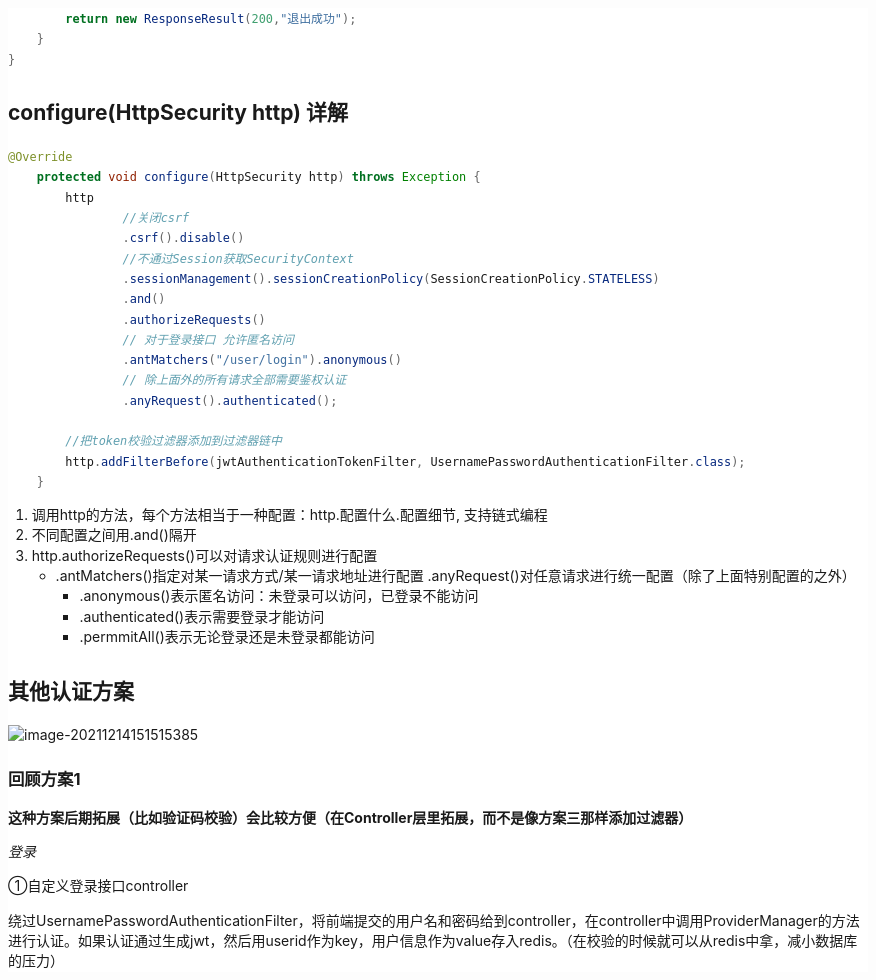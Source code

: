 ```java
        return new ResponseResult(200,"退出成功");
    }
}
```

## configure(HttpSecurity http) 详解

```java
@Override
    protected void configure(HttpSecurity http) throws Exception {
        http
                //关闭csrf
                .csrf().disable()
                //不通过Session获取SecurityContext
                .sessionManagement().sessionCreationPolicy(SessionCreationPolicy.STATELESS)
                .and()
                .authorizeRequests()
                // 对于登录接口 允许匿名访问
                .antMatchers("/user/login").anonymous()
                // 除上面外的所有请求全部需要鉴权认证
                .anyRequest().authenticated();

        //把token校验过滤器添加到过滤器链中
        http.addFilterBefore(jwtAuthenticationTokenFilter, UsernamePasswordAuthenticationFilter.class);
    }
```

1. 调用http的方法，每个方法相当于一种配置：http.配置什么.配置细节, 支持链式编程
2. 不同配置之间用.and()隔开
3. http.authorizeRequests()可以对请求认证规则进行配置
   * .antMatchers()指定对某一请求方式/某一请求地址进行配置
     .anyRequest()对任意请求进行统一配置（除了上面特别配置的之外）
     * .anonymous()表示匿名访问：未登录可以访问，已登录不能访问
     * .authenticated()表示需要登录才能访问
     * .permmitAll()表示无论登录还是未登录都能访问

## 其他认证方案

![image-20211214151515385](https://image.itbaima.net/images/253/image-20230730159676361.png)

### 回顾方案1

**这种方案后期拓展（比如验证码校验）会比较方便（在Controller层里拓展，而不是像方案三那样添加过滤器）**

*登录*

​①自定义登录接口controller  

绕过UsernamePasswordAuthenticationFilter，将前端提交的用户名和密码给到controller，在controller中​调用ProviderManager的方法进行认证。如果认证通过生成jwt，然后用userid作为key，用户信息作为value存入redis。（在校验的时候就可以从redis中拿，减小数据库的压力）
